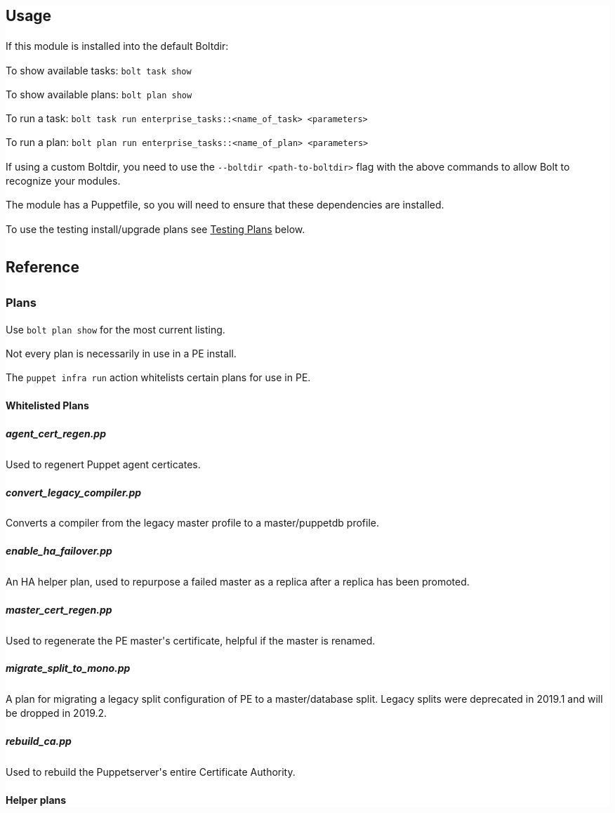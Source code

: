 ## Usage

If this module is installed into the default Boltdir:

To show available tasks: `bolt task show`

To show available plans: `bolt plan show`

To run a task: `bolt task run enterprise_tasks::<name_of_task> <parameters>`

To run a plan: `bolt plan run enterprise_tasks::<name_of_plan> <parameters>`

If using a custom Boltdir, you need to use the `--boltdir <path-to-boltdir>` flag with the above commands to allow Bolt to recognize your modules.

The module has a Puppetfile, so you will need to ensure that these dependencies are installed.

To use the testing install/upgrade plans see [Testing Plans](#testing-plans) below.

## Reference

### Plans

Use `bolt plan show` for the most current listing.

Not every plan is necessarily in use in a PE install.

The `puppet infra run` action whitelists certain plans for use in PE.

#### Whitelisted Plans
##### agent_cert_regen.pp

Used to regenert Puppet agent certicates.

##### convert_legacy_compiler.pp

Converts a compiler from the legacy master profile to a master/puppetdb profile.

##### enable_ha_failover.pp

An HA helper plan, used to repurpose a failed master as a replica after a replica has been promoted.

##### master_cert_regen.pp

Used to regenerate the PE master's certificate, helpful if the master is renamed.

##### migrate_split_to_mono.pp

A plan for migrating a legacy split configuration of PE to a master/database
split. Legacy splits were deprecated in 2019.1 and will be dropped in 2019.2.

##### rebuild_ca.pp

Used to rebuild the Puppetserver's entire Certificate Authority.

#### Helper plans
